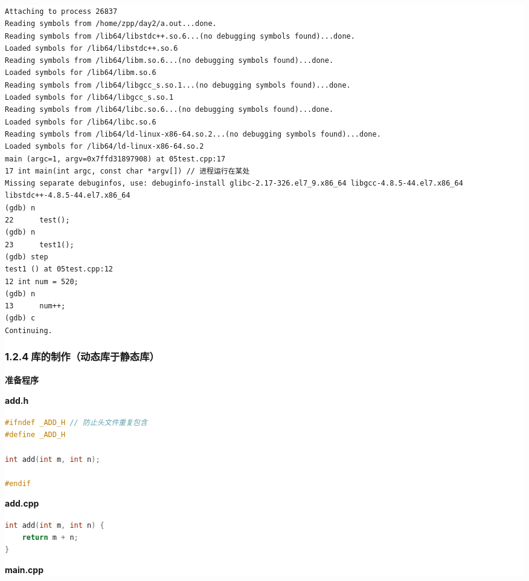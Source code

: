 ```
Attaching to process 26837
Reading symbols from /home/zpp/day2/a.out...done.
Reading symbols from /lib64/libstdc++.so.6...(no debugging symbols found)...done.
Loaded symbols for /lib64/libstdc++.so.6
Reading symbols from /lib64/libm.so.6...(no debugging symbols found)...done.
Loaded symbols for /lib64/libm.so.6
Reading symbols from /lib64/libgcc_s.so.1...(no debugging symbols found)...done.
Loaded symbols for /lib64/libgcc_s.so.1
Reading symbols from /lib64/libc.so.6...(no debugging symbols found)...done.
Loaded symbols for /lib64/libc.so.6
Reading symbols from /lib64/ld-linux-x86-64.so.2...(no debugging symbols found)...done.
Loaded symbols for /lib64/ld-linux-x86-64.so.2
main (argc=1, argv=0x7ffd31897908) at 05test.cpp:17
17 int main(int argc, const char *argv[]) // 进程运行在某处
Missing separate debuginfos, use: debuginfo-install glibc-2.17-326.el7_9.x86_64 libgcc-4.8.5-44.el7.x86_64
libstdc++-4.8.5-44.el7.x86_64
(gdb) n
22		test();
(gdb) n
23		test1();
(gdb) step
test1 () at 05test.cpp:12
12 int num = 520;
(gdb) n
13		num++;
(gdb) c
Continuing.
```

### 1.2.4 库的制作（动态库于静态库）

**准备程序**

**add.h**

```cpp
#ifndef _ADD_H // 防止头文件重复包含
#define _ADD_H

int add(int m, int n);

#endif
```

**add.cpp**

```cpp
int add(int m, int n) {
	return m + n;
}
```

**main.cpp**
